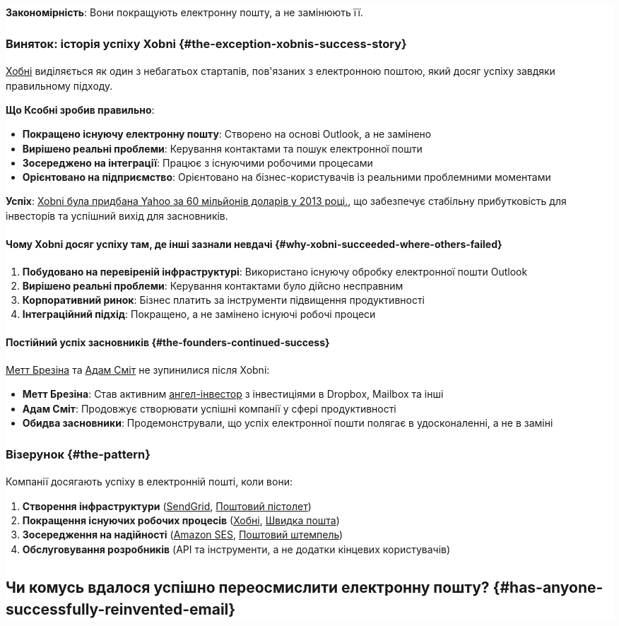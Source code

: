 **Закономірність**: Вони покращують електронну пошту, а не замінюють її.

### Виняток: історія успіху Xobni {#the-exception-xobnis-success-story}

[Хобні](https://en.wikipedia.org/wiki/Xobni) виділяється як один з небагатьох стартапів, пов'язаних з електронною поштою, який досяг успіху завдяки правильному підходу.

**Що Ксобні зробив правильно**:

* **Покращено існуючу електронну пошту**: Створено на основі Outlook, а не замінено
* **Вирішено реальні проблеми**: Керування контактами та пошук електронної пошти
* **Зосереджено на інтеграції**: Працює з існуючими робочими процесами
* **Орієнтовано на підприємство**: Орієнтовано на бізнес-користувачів із реальними проблемними моментами

**Успіх**: [Xobni була придбана Yahoo за 60 мільйонів доларів у 2013 році.](https://en.wikipedia.org/wiki/Xobni), що забезпечує стабільну прибутковість для інвесторів та успішний вихід для засновників.

#### Чому Xobni досяг успіху там, де інші зазнали невдачі {#why-xobni-succeeded-where-others-failed}

1. **Побудовано на перевіреній інфраструктурі**: Використано існуючу обробку електронної пошти Outlook
2. **Вирішено реальні проблеми**: Керування контактами було дійсно несправним
3. **Корпоративний ринок**: Бізнес платить за інструменти підвищення продуктивності
4. **Інтеграційний підхід**: Покращено, а не замінено існуючі робочі процеси

#### Постійний успіх засновників {#the-founders-continued-success}

[Метт Брезіна](https://www.linkedin.com/in/mattbrezina/) та [Адам Сміт](https://www.linkedin.com/in/adamjsmith/) не зупинилися після Xobni:

* **Метт Брезіна**: Став активним [ангел-інвестор](https://mercury.com/investor-database/matt-brezina) з інвестиціями в Dropbox, Mailbox та інші
* **Адам Сміт**: Продовжує створювати успішні компанії у сфері продуктивності
* **Обидва засновники**: Продемонстрували, що успіх електронної пошти полягає в удосконаленні, а не в заміні

### Візерунок {#the-pattern}

Компанії досягають успіху в електронній пошті, коли вони:

1. **Створення інфраструктури** ([SendGrid](https://sendgrid.com/), [Поштовий пістолет](https://www.mailgun.com/))
2. **Покращення існуючих робочих процесів** ([Хобні](https://en.wikipedia.org/wiki/Xobni), [Швидка пошта](https://www.fastmail.com/))
3. **Зосередження на надійності** ([Amazon SES](https://aws.amazon.com/ses/), [Поштовий штемпель](https://postmarkapp.com/))
4. **Обслуговування розробників** (API та інструменти, а не додатки кінцевих користувачів)

## Чи комусь вдалося успішно переосмислити електронну пошту? {#has-anyone-successfully-reinvented-email}
